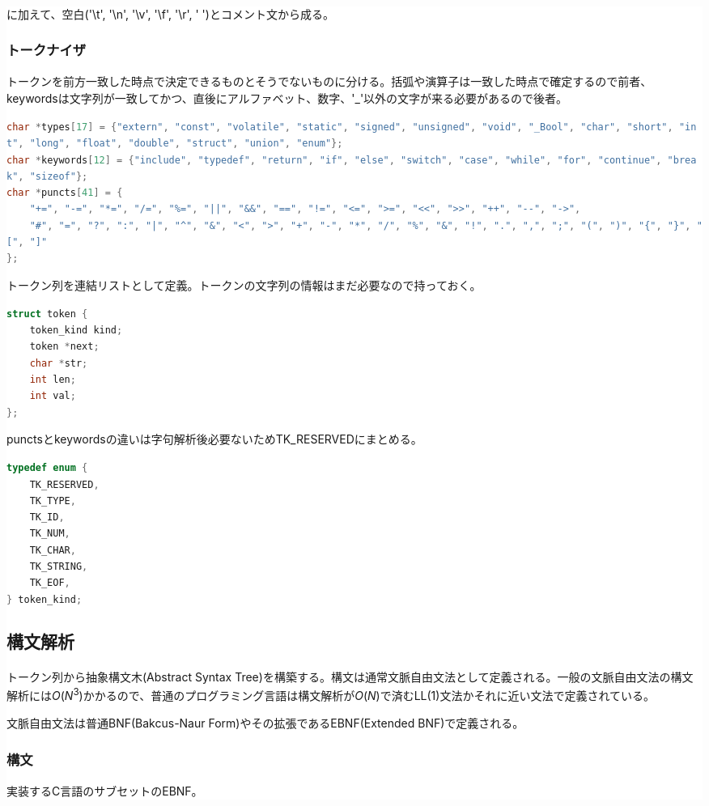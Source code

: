 に加えて、空白('\t', '\n', '\v', '\f', '\r', ' ')とコメント文から成る。

### トークナイザ

トークンを前方一致した時点で決定できるものとそうでないものに分ける。括弧や演算子は一致した時点で確定するので前者、keywordsは文字列が一致してかつ、直後にアルファベット、数字、'_'以外の文字が来る必要があるので後者。

```c tokenize.c
char *types[17] = {"extern", "const", "volatile", "static", "signed", "unsigned", "void", "_Bool", "char", "short", "int", "long", "float", "double", "struct", "union", "enum"};
char *keywords[12] = {"include", "typedef", "return", "if", "else", "switch", "case", "while", "for", "continue", "break", "sizeof"};
char *puncts[41] = {
    "+=", "-=", "*=", "/=", "%=", "||", "&&", "==", "!=", "<=", ">=", "<<", ">>", "++", "--", "->", 
    "#", "=", "?", ":", "|", "^", "&", "<", ">", "+", "-", "*", "/", "%", "&", "!", ".", ",", ";", "(", ")", "{", "}", "[", "]"
};
```

トークン列を連結リストとして定義。トークンの文字列の情報はまだ必要なので持っておく。

```dcl.h
struct token {
    token_kind kind;
    token *next;
    char *str;
    int len;
    int val;
};
```

punctsとkeywordsの違いは字句解析後必要ないためTK_RESERVEDにまとめる。

```c dcl.h
typedef enum {
    TK_RESERVED,
    TK_TYPE,
    TK_ID,
    TK_NUM,
    TK_CHAR,
    TK_STRING,
    TK_EOF,
} token_kind;
```

## 構文解析

トークン列から抽象構文木(Abstract Syntax Tree)を構築する。構文は通常文脈自由文法として定義される。一般の文脈自由文法の構文解析には$O(N^3)$かかるので、普通のプログラミング言語は構文解析が$O(N)$で済むLL(1)文法かそれに近い文法で定義されている。

文脈自由文法は普通BNF(Bakcus-Naur Form)やその拡張であるEBNF(Extended BNF)で定義される。

### 構文
実装するC言語のサブセットのEBNF。
